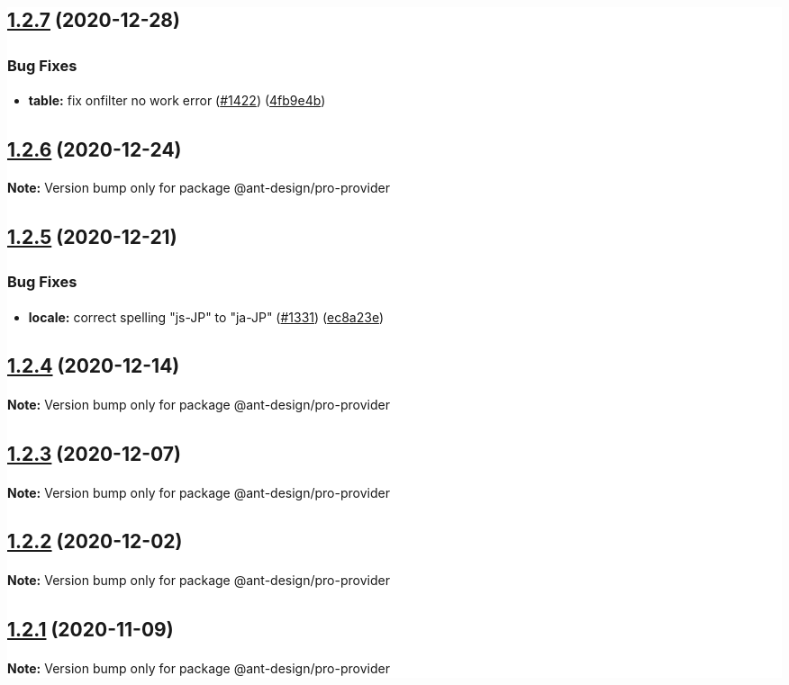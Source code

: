 ## [1.2.7](https://github.com/rimsila/react-library-template-starter/compare/@ant-design/pro-provider@1.2.6...@ant-design/pro-provider@1.2.7) (2020-12-28)

### Bug Fixes

- **table:** fix onfilter no work error ([#1422](https://github.com/rimsila/react-library-template-starter/issues/1422)) ([4fb9e4b](https://github.com/rimsila/react-library-template-starter/commit/4fb9e4b8a85a1374ab0d0710b6796d3b09ced06a))

## [1.2.6](https://github.com/rimsila/react-library-template-starter/compare/@ant-design/pro-provider@1.2.5...@ant-design/pro-provider@1.2.6) (2020-12-24)

**Note:** Version bump only for package @ant-design/pro-provider

## [1.2.5](https://github.com/rimsila/react-library-template-starter/compare/@ant-design/pro-provider@1.2.4...@ant-design/pro-provider@1.2.5) (2020-12-21)

### Bug Fixes

- **locale:** correct spelling "js-JP" to "ja-JP" ([#1331](https://github.com/rimsila/react-library-template-starter/issues/1331)) ([ec8a23e](https://github.com/rimsila/react-library-template-starter/commit/ec8a23e7a75947aac49f82396eb4299063d3369b))

## [1.2.4](https://github.com/rimsila/react-library-template-starter/compare/@ant-design/pro-provider@1.2.3...@ant-design/pro-provider@1.2.4) (2020-12-14)

**Note:** Version bump only for package @ant-design/pro-provider

## [1.2.3](https://github.com/rimsila/react-library-template-starter/compare/@ant-design/pro-provider@1.2.2...@ant-design/pro-provider@1.2.3) (2020-12-07)

**Note:** Version bump only for package @ant-design/pro-provider

## [1.2.2](https://github.com/rimsila/react-library-template-starter/compare/@ant-design/pro-provider@1.2.1...@ant-design/pro-provider@1.2.2) (2020-12-02)

**Note:** Version bump only for package @ant-design/pro-provider

## [1.2.1](https://github.com/rimsila/react-library-template-starter/compare/@ant-design/pro-provider@1.2.0...@ant-design/pro-provider@1.2.1) (2020-11-09)

**Note:** Version bump only for package @ant-design/pro-provider
